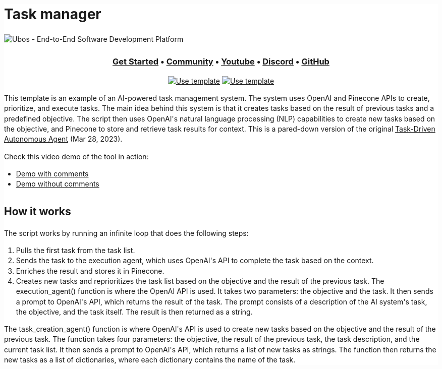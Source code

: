 Task manager
==============
<img width="100%"  alt="Ubos - End-to-End Software Development Platform" src="https://ubos.tech/wp-content/uploads/2023/03/cropped-Group-21015-1.png">
<h3 align="center">
  <b><a href="https://docs.ubos.tech/books/getting-started">Get Started</a></b>
  •
  <a href="https://community.ubos.tech/">Community</a>
  •
  <a href="https://www.youtube.com/@ubos_tech">Youtube</a>
  •
  <a href="https://discord.com/invite/dt59QaptH2">Discord</a>
  •
  <a href="https://github.com/UBOS-tech">GitHub</a>
  </h3>

<div align="center">
  
  [![Use template](https://ubos.tech/wp-content/uploads/2023/06/download-logo.png)](https://platform.ubos.tech/?templateId=64538a883023c6001004f3af)
  [![Use template](https://github.com/UBOS-tech/ubos-template-AI-task-manager-UI/assets/41735477/1510d333-d264-4fef-826c-581229c61909)](https://youtu.be/rkc5tKsmDlo)
  
</div>

This template is an example of an AI-powered task management system. The system uses OpenAI and Pinecone APIs to create, prioritize, and execute tasks. The main idea behind this system is that it creates tasks based on the result of previous tasks and a predefined objective. The script then uses OpenAI's natural language processing (NLP) capabilities to create new tasks based on the objective, and Pinecone to store and retrieve task results for context. This is a pared-down version of the original [Task-Driven Autonomous Agent](https://twitter.com/yoheinakajima/status/1640934493489070080?s=20) (Mar 28, 2023).

Check this video demo of the tool in action: 
- [Demo with comments](https://youtu.be/rkc5tKsmDlo)
- [Demo without comments](https://youtu.be/KxwP61z3OME)

## How it works
The script works by running an infinite loop that does the following steps:

1. Pulls the first task from the task list.
2. Sends the task to the execution agent, which uses OpenAI's API to complete the task based on the context.
3. Enriches the result and stores it in Pinecone.
4. Creates new tasks and reprioritizes the task list based on the objective and the result of the previous task.
The execution_agent() function is where the OpenAI API is used. It takes two parameters: the objective and the task. It then sends a prompt to OpenAI's API, which returns the result of the task. The prompt consists of a description of the AI system's task, the objective, and the task itself. The result is then returned as a string.

The task_creation_agent() function is where OpenAI's API is used to create new tasks based on the objective and the result of the previous task. The function takes four parameters: the objective, the result of the previous task, the task description, and the current task list. It then sends a prompt to OpenAI's API, which returns a list of new tasks as strings. The function then returns the new tasks as a list of dictionaries, where each dictionary contains the name of the task.
